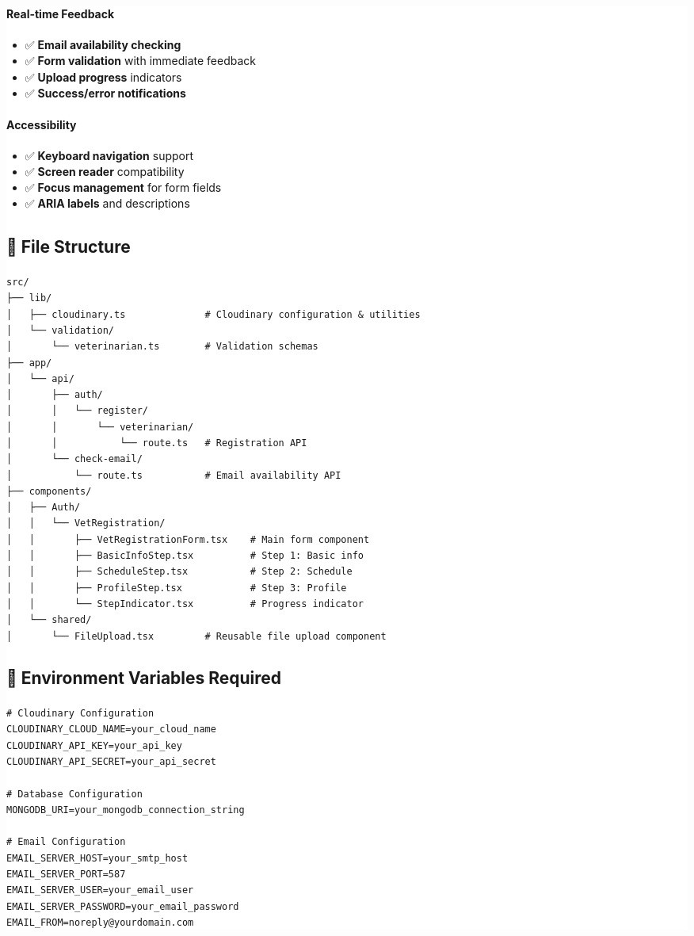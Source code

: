 #### **Real-time Feedback**
- ✅ **Email availability checking**
- ✅ **Form validation** with immediate feedback
- ✅ **Upload progress** indicators
- ✅ **Success/error notifications**

#### **Accessibility**
- ✅ **Keyboard navigation** support
- ✅ **Screen reader** compatibility
- ✅ **Focus management** for form fields
- ✅ **ARIA labels** and descriptions

## 📁 **File Structure**

```
src/
├── lib/
│   ├── cloudinary.ts              # Cloudinary configuration & utilities
│   └── validation/
│       └── veterinarian.ts        # Validation schemas
├── app/
│   └── api/
│       ├── auth/
│       │   └── register/
│       │       └── veterinarian/
│       │           └── route.ts   # Registration API
│       └── check-email/
│           └── route.ts           # Email availability API
├── components/
│   ├── Auth/
│   │   └── VetRegistration/
│   │       ├── VetRegistrationForm.tsx    # Main form component
│   │       ├── BasicInfoStep.tsx          # Step 1: Basic info
│   │       ├── ScheduleStep.tsx           # Step 2: Schedule
│   │       ├── ProfileStep.tsx            # Step 3: Profile
│   │       └── StepIndicator.tsx          # Progress indicator
│   └── shared/
│       └── FileUpload.tsx         # Reusable file upload component
```

## 🔧 **Environment Variables Required**

```env
# Cloudinary Configuration
CLOUDINARY_CLOUD_NAME=your_cloud_name
CLOUDINARY_API_KEY=your_api_key
CLOUDINARY_API_SECRET=your_api_secret

# Database Configuration
MONGODB_URI=your_mongodb_connection_string

# Email Configuration
EMAIL_SERVER_HOST=your_smtp_host
EMAIL_SERVER_PORT=587
EMAIL_SERVER_USER=your_email_user
EMAIL_SERVER_PASSWORD=your_email_password
EMAIL_FROM=noreply@yourdomain.com
```

